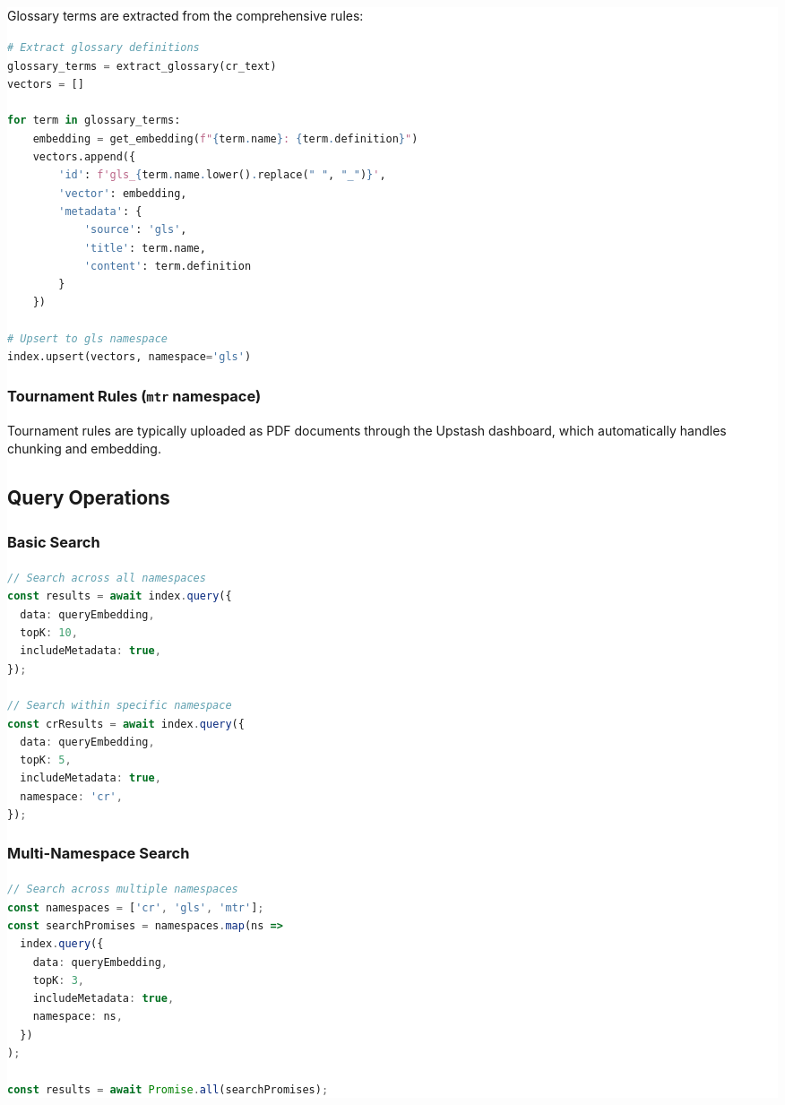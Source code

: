 Glossary terms are extracted from the comprehensive rules:

```python
# Extract glossary definitions
glossary_terms = extract_glossary(cr_text)
vectors = []

for term in glossary_terms:
    embedding = get_embedding(f"{term.name}: {term.definition}")
    vectors.append({
        'id': f'gls_{term.name.lower().replace(" ", "_")}',
        'vector': embedding,
        'metadata': {
            'source': 'gls',
            'title': term.name,
            'content': term.definition
        }
    })

# Upsert to gls namespace
index.upsert(vectors, namespace='gls')
```

### Tournament Rules (`mtr` namespace)

Tournament rules are typically uploaded as PDF documents through the Upstash dashboard, which automatically handles chunking and embedding.

## Query Operations

### Basic Search

```typescript
// Search across all namespaces
const results = await index.query({
  data: queryEmbedding,
  topK: 10,
  includeMetadata: true,
});

// Search within specific namespace
const crResults = await index.query({
  data: queryEmbedding,
  topK: 5,
  includeMetadata: true,
  namespace: 'cr',
});
```

### Multi-Namespace Search

```typescript
// Search across multiple namespaces
const namespaces = ['cr', 'gls', 'mtr'];
const searchPromises = namespaces.map(ns => 
  index.query({
    data: queryEmbedding,
    topK: 3,
    includeMetadata: true,
    namespace: ns,
  })
);

const results = await Promise.all(searchPromises);
```
